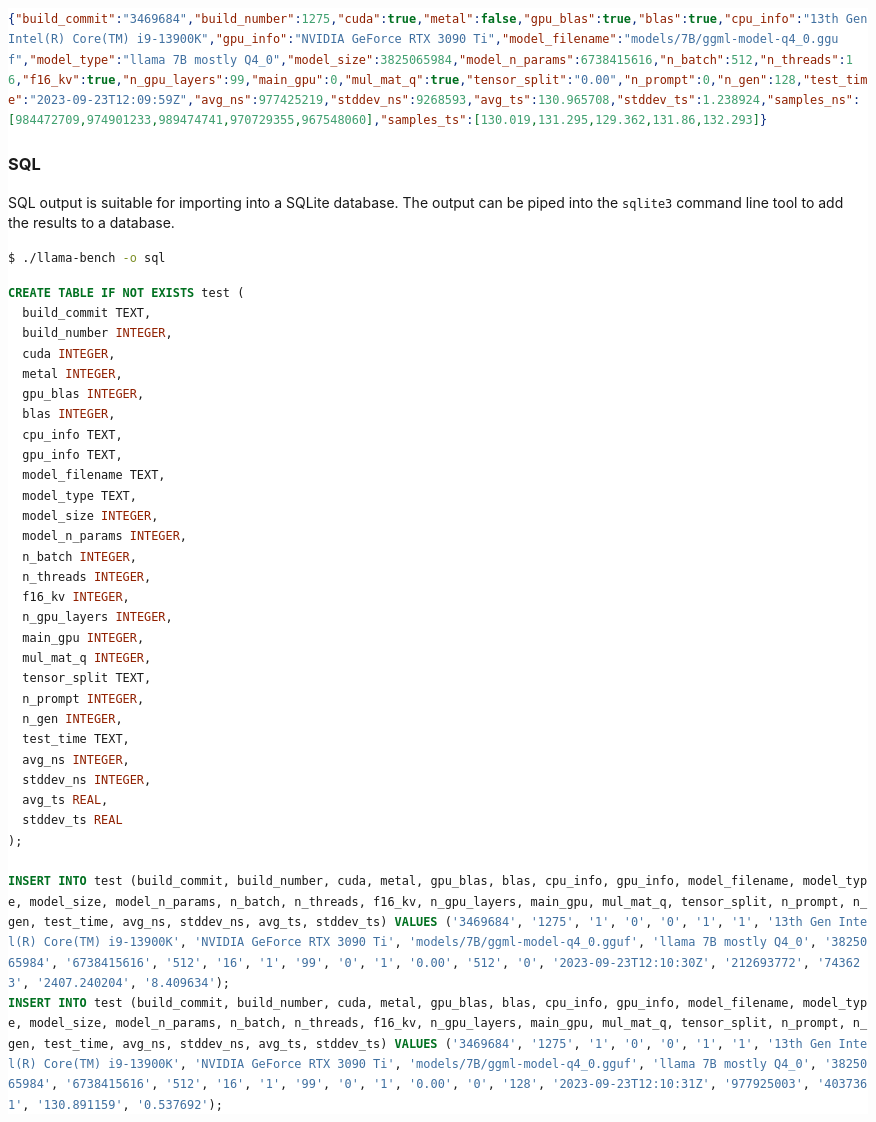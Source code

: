 ```json lines
{"build_commit":"3469684","build_number":1275,"cuda":true,"metal":false,"gpu_blas":true,"blas":true,"cpu_info":"13th Gen Intel(R) Core(TM) i9-13900K","gpu_info":"NVIDIA GeForce RTX 3090 Ti","model_filename":"models/7B/ggml-model-q4_0.gguf","model_type":"llama 7B mostly Q4_0","model_size":3825065984,"model_n_params":6738415616,"n_batch":512,"n_threads":16,"f16_kv":true,"n_gpu_layers":99,"main_gpu":0,"mul_mat_q":true,"tensor_split":"0.00","n_prompt":0,"n_gen":128,"test_time":"2023-09-23T12:09:59Z","avg_ns":977425219,"stddev_ns":9268593,"avg_ts":130.965708,"stddev_ts":1.238924,"samples_ns":[984472709,974901233,989474741,970729355,967548060],"samples_ts":[130.019,131.295,129.362,131.86,132.293]}
```


### SQL

SQL output is suitable for importing into a SQLite database. The output can be piped into the `sqlite3` command line tool to add the results to a database.

```sh
$ ./llama-bench -o sql
```

```sql
CREATE TABLE IF NOT EXISTS test (
  build_commit TEXT,
  build_number INTEGER,
  cuda INTEGER,
  metal INTEGER,
  gpu_blas INTEGER,
  blas INTEGER,
  cpu_info TEXT,
  gpu_info TEXT,
  model_filename TEXT,
  model_type TEXT,
  model_size INTEGER,
  model_n_params INTEGER,
  n_batch INTEGER,
  n_threads INTEGER,
  f16_kv INTEGER,
  n_gpu_layers INTEGER,
  main_gpu INTEGER,
  mul_mat_q INTEGER,
  tensor_split TEXT,
  n_prompt INTEGER,
  n_gen INTEGER,
  test_time TEXT,
  avg_ns INTEGER,
  stddev_ns INTEGER,
  avg_ts REAL,
  stddev_ts REAL
);

INSERT INTO test (build_commit, build_number, cuda, metal, gpu_blas, blas, cpu_info, gpu_info, model_filename, model_type, model_size, model_n_params, n_batch, n_threads, f16_kv, n_gpu_layers, main_gpu, mul_mat_q, tensor_split, n_prompt, n_gen, test_time, avg_ns, stddev_ns, avg_ts, stddev_ts) VALUES ('3469684', '1275', '1', '0', '0', '1', '1', '13th Gen Intel(R) Core(TM) i9-13900K', 'NVIDIA GeForce RTX 3090 Ti', 'models/7B/ggml-model-q4_0.gguf', 'llama 7B mostly Q4_0', '3825065984', '6738415616', '512', '16', '1', '99', '0', '1', '0.00', '512', '0', '2023-09-23T12:10:30Z', '212693772', '743623', '2407.240204', '8.409634');
INSERT INTO test (build_commit, build_number, cuda, metal, gpu_blas, blas, cpu_info, gpu_info, model_filename, model_type, model_size, model_n_params, n_batch, n_threads, f16_kv, n_gpu_layers, main_gpu, mul_mat_q, tensor_split, n_prompt, n_gen, test_time, avg_ns, stddev_ns, avg_ts, stddev_ts) VALUES ('3469684', '1275', '1', '0', '0', '1', '1', '13th Gen Intel(R) Core(TM) i9-13900K', 'NVIDIA GeForce RTX 3090 Ti', 'models/7B/ggml-model-q4_0.gguf', 'llama 7B mostly Q4_0', '3825065984', '6738415616', '512', '16', '1', '99', '0', '1', '0.00', '0', '128', '2023-09-23T12:10:31Z', '977925003', '4037361', '130.891159', '0.537692');
```
